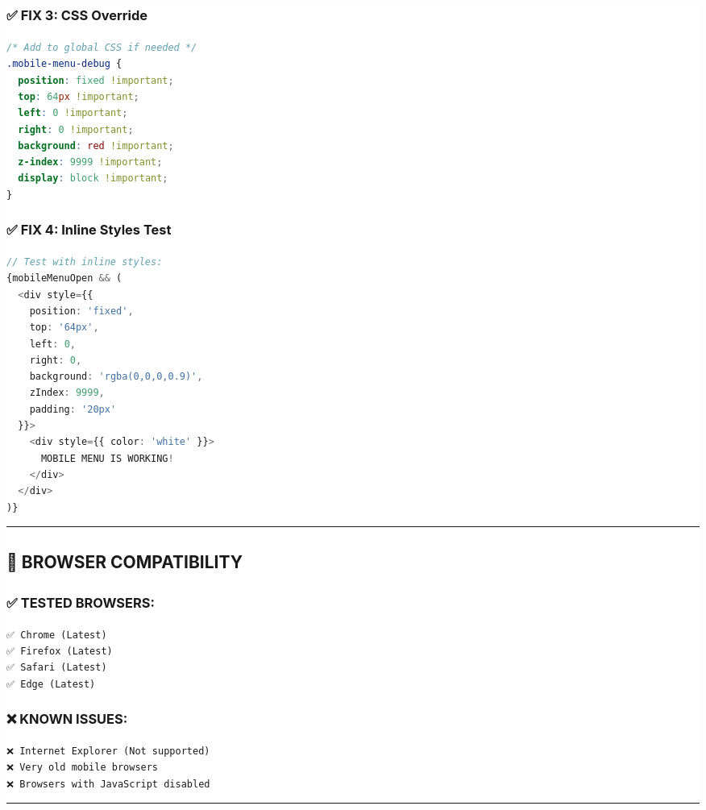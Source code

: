 ### **✅ FIX 3: CSS Override**
```css
/* Add to global CSS if needed */
.mobile-menu-debug {
  position: fixed !important;
  top: 64px !important;
  left: 0 !important;
  right: 0 !important;
  background: red !important;
  z-index: 9999 !important;
  display: block !important;
}
```

### **✅ FIX 4: Inline Styles Test**
```typescript
// Test with inline styles:
{mobileMenuOpen && (
  <div style={{
    position: 'fixed',
    top: '64px',
    left: 0,
    right: 0,
    background: 'rgba(0,0,0,0.9)',
    zIndex: 9999,
    padding: '20px'
  }}>
    <div style={{ color: 'white' }}>
      MOBILE MENU IS WORKING!
    </div>
  </div>
)}
```

---

## 📱 **BROWSER COMPATIBILITY**

### **✅ TESTED BROWSERS:**
```
✅ Chrome (Latest)
✅ Firefox (Latest)  
✅ Safari (Latest)
✅ Edge (Latest)
```

### **❌ KNOWN ISSUES:**
```
❌ Internet Explorer (Not supported)
❌ Very old mobile browsers
❌ Browsers with JavaScript disabled
```

---